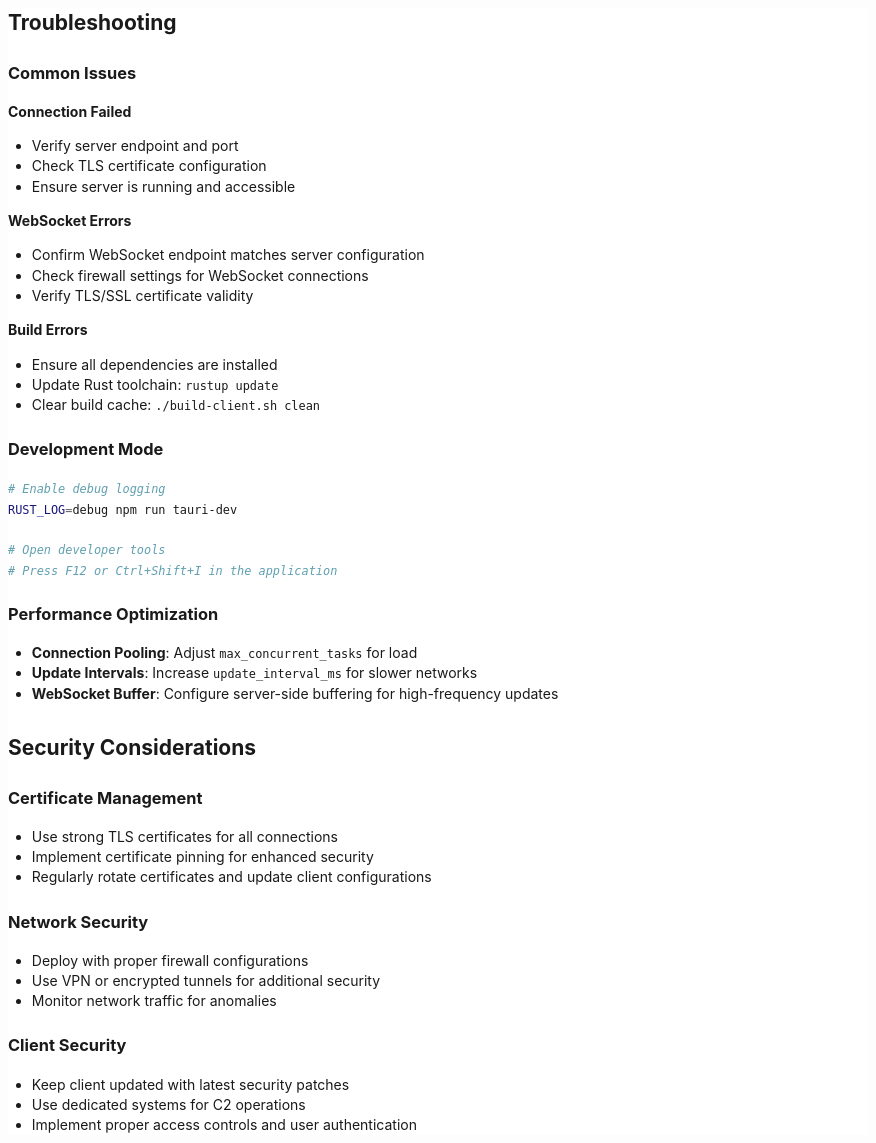 ```bash
```

## Troubleshooting

### Common Issues

**Connection Failed**
- Verify server endpoint and port
- Check TLS certificate configuration
- Ensure server is running and accessible

**WebSocket Errors**
- Confirm WebSocket endpoint matches server configuration
- Check firewall settings for WebSocket connections
- Verify TLS/SSL certificate validity

**Build Errors**
- Ensure all dependencies are installed
- Update Rust toolchain: `rustup update`
- Clear build cache: `./build-client.sh clean`

### Development Mode

```bash
# Enable debug logging
RUST_LOG=debug npm run tauri-dev

# Open developer tools
# Press F12 or Ctrl+Shift+I in the application
```

### Performance Optimization

- **Connection Pooling**: Adjust `max_concurrent_tasks` for load
- **Update Intervals**: Increase `update_interval_ms` for slower networks
- **WebSocket Buffer**: Configure server-side buffering for high-frequency updates

## Security Considerations

### Certificate Management
- Use strong TLS certificates for all connections
- Implement certificate pinning for enhanced security
- Regularly rotate certificates and update client configurations

### Network Security
- Deploy with proper firewall configurations
- Use VPN or encrypted tunnels for additional security
- Monitor network traffic for anomalies

### Client Security
- Keep client updated with latest security patches
- Use dedicated systems for C2 operations
- Implement proper access controls and user authentication
